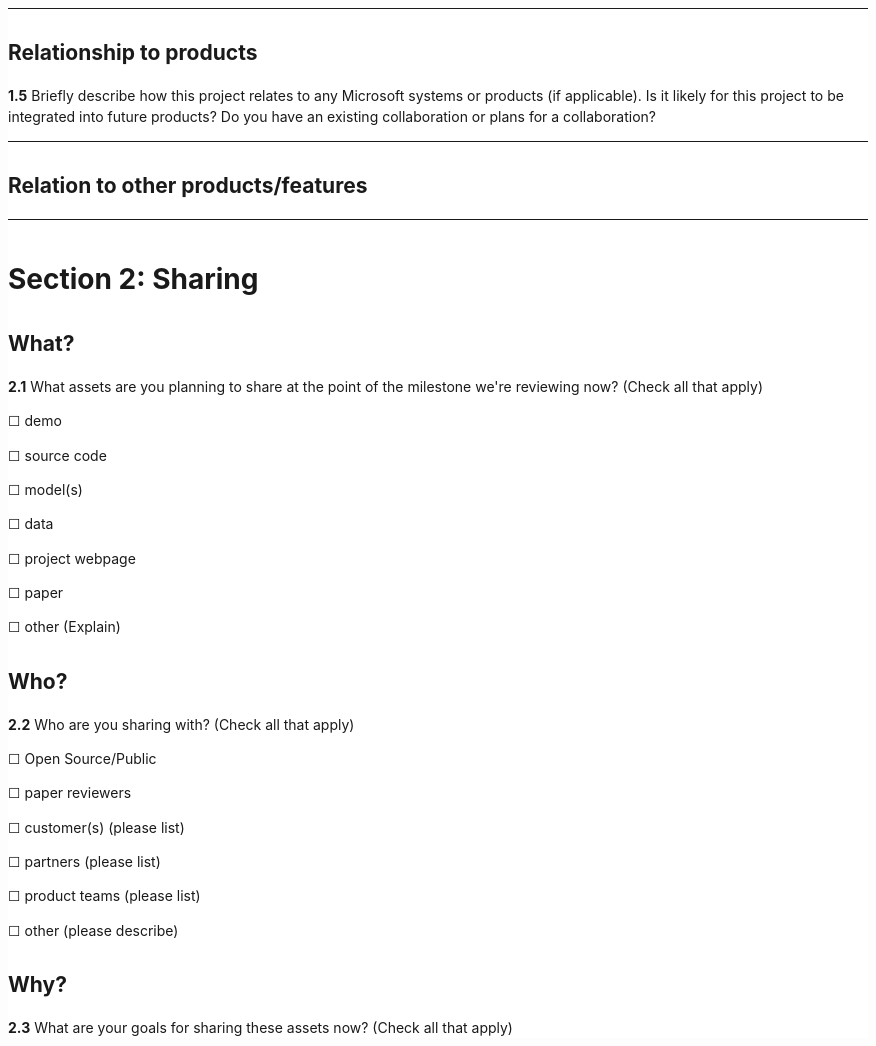   -----------------------------------------------------------------------

## Relationship to products

**1.5** Briefly describe how this project relates to any Microsoft
systems or products (if applicable). Is it likely for this project to be
integrated into future products? Do you have an existing collaboration
or plans for a collaboration?

  -----------------------------------------------------------------------
  Relation to other products/features
  -----------------------------------------------------------------------

  -----------------------------------------------------------------------

# Section 2: Sharing

## What?

**2.1** What assets are you planning to share at the point of the
milestone we're reviewing now? (Check all that apply)

☐ demo

☐ source code

☐ model(s)

☐ data

☐ project webpage

☐ paper

☐ other (Explain)

## Who?

**2.2** Who are you sharing with? (Check all that apply)

☐ Open Source/Public

☐ paper reviewers

☐ customer(s) (please list)

☐ partners (please list)

☐ product teams (please list)

☐ other (please describe)

## Why?

**2.3** What are your goals for sharing these assets now? (Check all
that apply)
